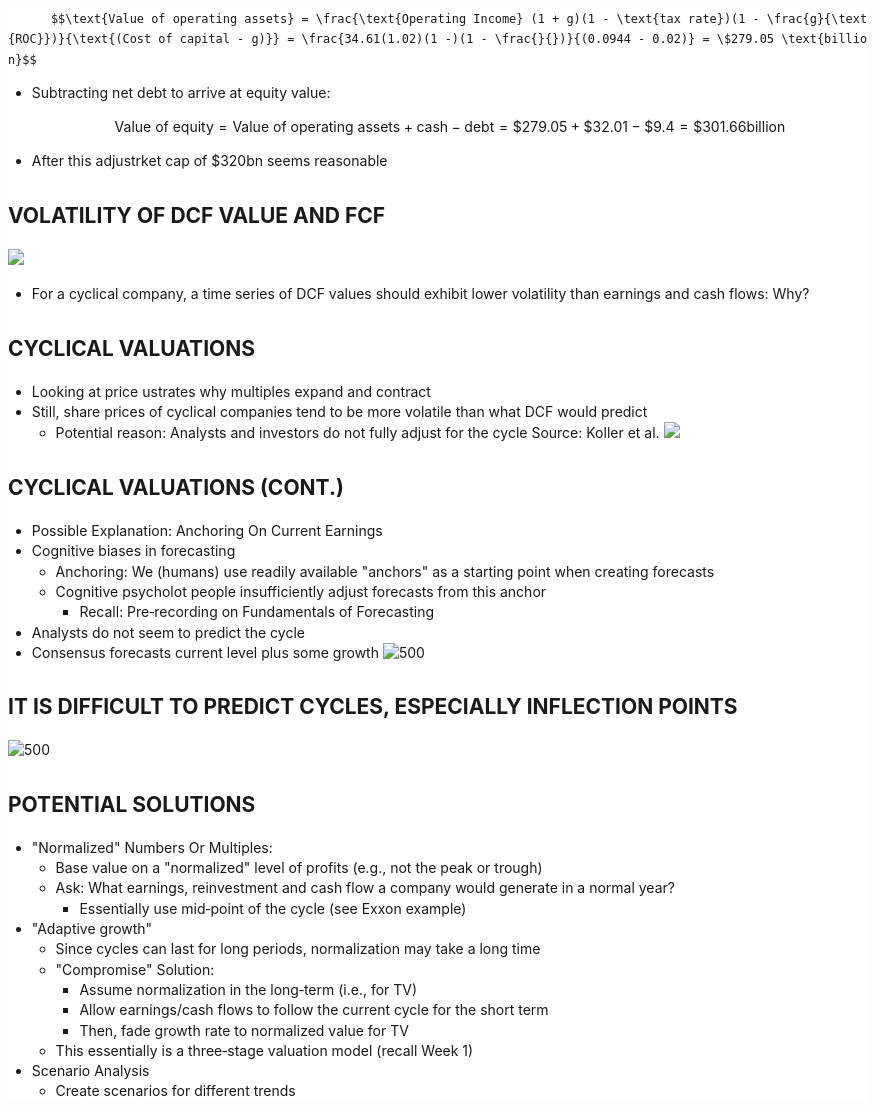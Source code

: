 		  $$\text{Value of operating assets} = \frac{\text{Operating Income} (1 + g)(1 - \text{tax rate})(1 - \frac{g}{\text{ROC}})}{\text{(Cost of capital - g)}} = \frac{34.61(1.02)(1 -)(1 - \frac{}{})}{(0.0944 - 0.02)} = \$279.05 \text{billion}$$

- Subtracting net debt to arrive at equity value:

	 $$\text{Value of equity} = \text{Value of operating assets} + \text{cash} - \text{debt} = \$279.05 + \$32.01 - \$9.4 = \$301.66 \text{billion}$$

- After this adjustrket cap of $320bn seems reasonable

## VOLATILITY OF DCF VALUE AND FCF

![](Z.%20Clippings/Attachments%201/Week%203%20Cyclical%20Industries%20(and%20Advanced%20Forecasting)-20240428073359284.png)

- For a cyclical company, a time series of DCF values should exhibit lower volatility than earnings and cash flows: Why?

## CYCLICAL VALUATIONS

- Looking at price ustrates why multiples expand and contract
- Still, share prices of cyclical companies tend to be more volatile than what DCF would predict
	 - Potential reason: Analysts and investors do not fully adjust for the cycle
Source: Koller et al.
![](Z.%20Clippings/Attachments%201/Week%203%20Cyclical%20Industries%20(and%20Advanced%20Forecasting)-20240428073724084.png)
## CYCLICAL VALUATIONS (CONT.)

- Possible Explanation: Anchoring On Current Earnings
- Cognitive biases in forecasting
	 - Anchoring: We (humans) use readily available "anchors" as a starting point when creating forecasts
	 - Cognitive psycholot people insufficiently adjust forecasts from this anchor
		  - Recall: Pre‐recording on Fundamentals of Forecasting
- Analysts do not seem to predict the cycle
- Consensus forecasts current level plus some growth
![500](Z.%20Clippings/Attachments%201/Week%203%20Cyclical%20Industries%20(and%20Advanced%20Forecasting)-20240428073733660.png)
## IT IS DIFFICULT TO PREDICT CYCLES, ESPECIALLY INFLECTION POINTS

![500](Z.%20Clippings/Attachments%201/Week%203%20Cyclical%20Industries%20(and%20Advanced%20Forecasting)-20240428073738671.png)

## POTENTIAL SOLUTIONS

- "Normalized" Numbers Or Multiples:
	 - Base value on a "normalized" level of profits (e.g., not the peak or trough)
	 - Ask: What earnings, reinvestment and cash flow a company would generate in a normal year?
		  - Essentially use mid‐point of the cycle (see Exxon example)
- "Adaptive growth"
	 - Since cycles can last for long periods, normalization may take a long time
	 - "Compromise" Solution:
		  - Assume normalization in the long‐term (i.e., for TV)
		  - Allow earnings/cash flows to follow the current cycle for the short term
		  - Then, fade growth rate to normalized value for TV
	 - This essentially is a three‐stage valuation model (recall Week 1)
- Scenario Analysis
	 - Create scenarios for different trends

